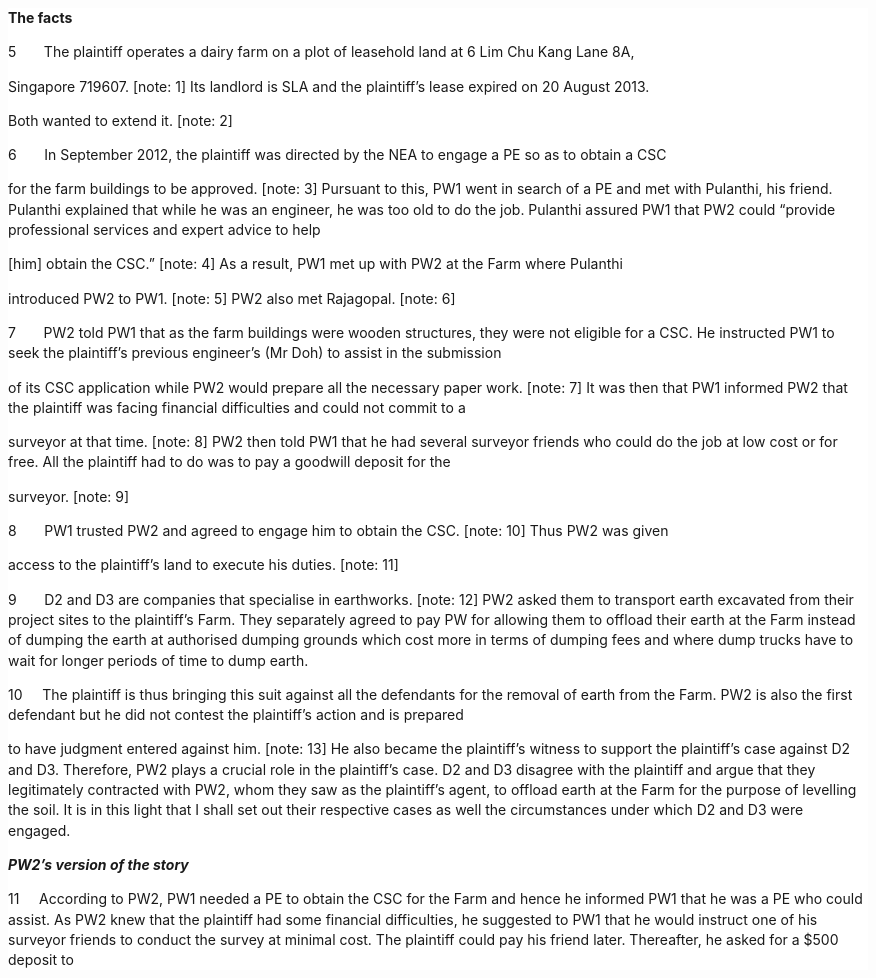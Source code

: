 **The facts** 

5       The plaintiff operates a dairy farm on a plot of leasehold land at 6 Lim Chu Kang Lane 8A, 

Singapore 719607. [note: 1] Its landlord is SLA and the plaintiff’s lease expired on 20 August 2013. 

Both wanted to extend it. [note: 2] 

6       In September 2012, the plaintiff was directed by the NEA to engage a PE so as to obtain a CSC 

for the farm buildings to be approved. [note: 3] Pursuant to this, PW1 went in search of a PE and met with Pulanthi, his friend. Pulanthi explained that while he was an engineer, he was too old to do the job. Pulanthi assured PW1 that PW2 could “provide professional services and expert advice to help 

[him] obtain the CSC.” [note: 4] As a result, PW1 met up with PW2 at the Farm where Pulanthi 

introduced PW2 to PW1. [note: 5] PW2 also met Rajagopal. [note: 6] 

7       PW2 told PW1 that as the farm buildings were wooden structures, they were not eligible for a CSC. He instructed PW1 to seek the plaintiff’s previous engineer’s (Mr Doh) to assist in the submission 

of its CSC application while PW2 would prepare all the necessary paper work. [note: 7] It was then that PW1 informed PW2 that the plaintiff was facing financial difficulties and could not commit to a 

surveyor at that time. [note: 8] PW2 then told PW1 that he had several surveyor friends who could do the job at low cost or for free. All the plaintiff had to do was to pay a goodwill deposit for the 

surveyor. [note: 9] 

8       PW1 trusted PW2 and agreed to engage him to obtain the CSC. [note: 10] Thus PW2 was given 

access to the plaintiff’s land to execute his duties. [note: 11] 

9       D2 and D3 are companies that specialise in earthworks. [note: 12] PW2 asked them to transport earth excavated from their project sites to the plaintiff’s Farm. They separately agreed to pay PW for allowing them to offload their earth at the Farm instead of dumping the earth at authorised dumping grounds which cost more in terms of dumping fees and where dump trucks have to wait for longer periods of time to dump earth. 

10     The plaintiff is thus bringing this suit against all the defendants for the removal of earth from the Farm. PW2 is also the first defendant but he did not contest the plaintiff’s action and is prepared 

to have judgment entered against him. [note: 13] He also became the plaintiff’s witness to support the plaintiff’s case against D2 and D3. Therefore, PW2 plays a crucial role in the plaintiff’s case. D2 and D3 disagree with the plaintiff and argue that they legitimately contracted with PW2, whom they saw as the plaintiff’s agent, to offload earth at the Farm for the purpose of levelling the soil. It is in this light that I shall set out their respective cases as well the circumstances under which D2 and D3 were engaged. 

**_PW2’s version of the story_** 


11     According to PW2, PW1 needed a PE to obtain the CSC for the Farm and hence he informed PW1 that he was a PE who could assist. As PW2 knew that the plaintiff had some financial difficulties, he suggested to PW1 that he would instruct one of his surveyor friends to conduct the survey at minimal cost. The plaintiff could pay his friend later. Thereafter, he asked for a $500 deposit to 
